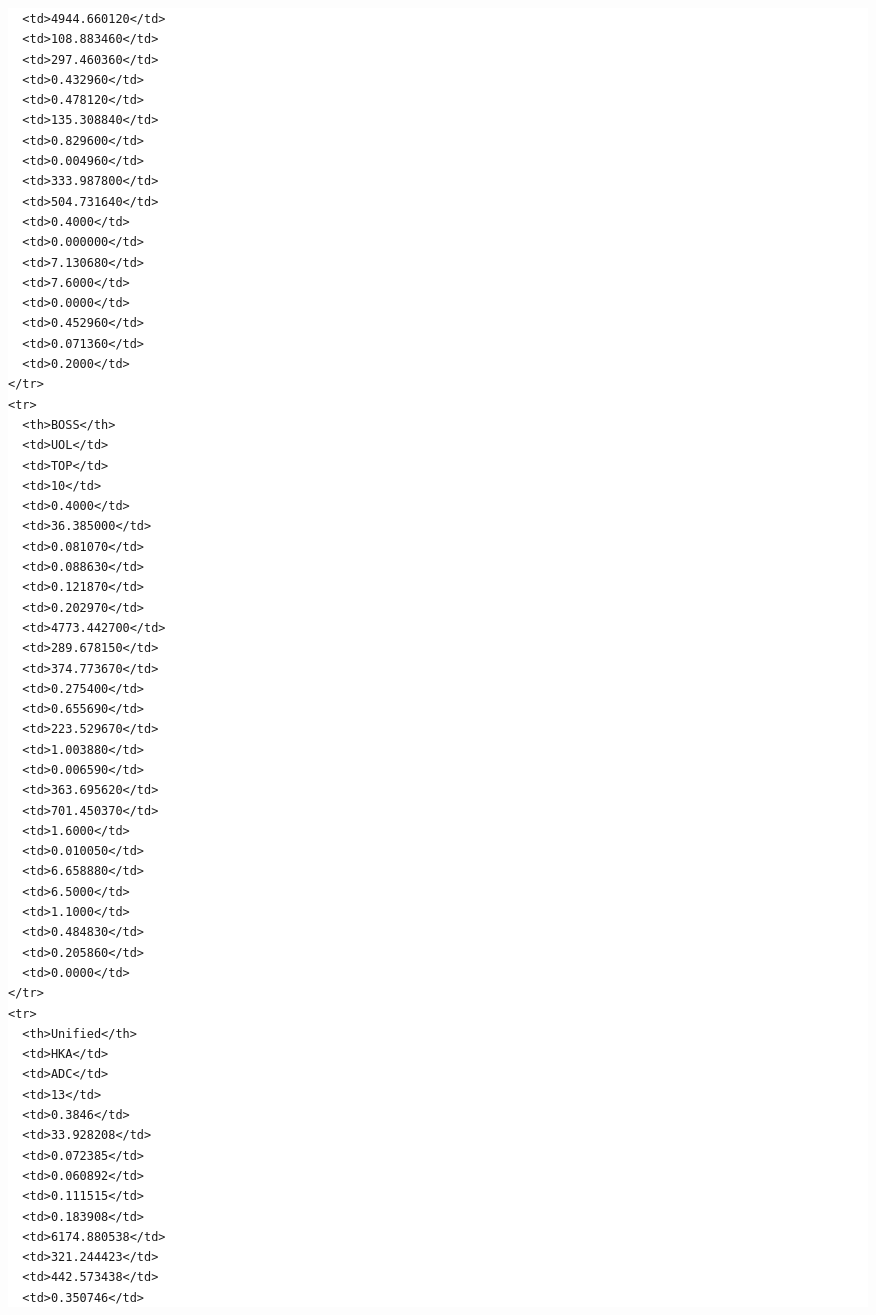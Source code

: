       <td>4944.660120</td>
      <td>108.883460</td>
      <td>297.460360</td>
      <td>0.432960</td>
      <td>0.478120</td>
      <td>135.308840</td>
      <td>0.829600</td>
      <td>0.004960</td>
      <td>333.987800</td>
      <td>504.731640</td>
      <td>0.4000</td>
      <td>0.000000</td>
      <td>7.130680</td>
      <td>7.6000</td>
      <td>0.0000</td>
      <td>0.452960</td>
      <td>0.071360</td>
      <td>0.2000</td>
    </tr>
    <tr>
      <th>BOSS</th>
      <td>UOL</td>
      <td>TOP</td>
      <td>10</td>
      <td>0.4000</td>
      <td>36.385000</td>
      <td>0.081070</td>
      <td>0.088630</td>
      <td>0.121870</td>
      <td>0.202970</td>
      <td>4773.442700</td>
      <td>289.678150</td>
      <td>374.773670</td>
      <td>0.275400</td>
      <td>0.655690</td>
      <td>223.529670</td>
      <td>1.003880</td>
      <td>0.006590</td>
      <td>363.695620</td>
      <td>701.450370</td>
      <td>1.6000</td>
      <td>0.010050</td>
      <td>6.658880</td>
      <td>6.5000</td>
      <td>1.1000</td>
      <td>0.484830</td>
      <td>0.205860</td>
      <td>0.0000</td>
    </tr>
    <tr>
      <th>Unified</th>
      <td>HKA</td>
      <td>ADC</td>
      <td>13</td>
      <td>0.3846</td>
      <td>33.928208</td>
      <td>0.072385</td>
      <td>0.060892</td>
      <td>0.111515</td>
      <td>0.183908</td>
      <td>6174.880538</td>
      <td>321.244423</td>
      <td>442.573438</td>
      <td>0.350746</td>